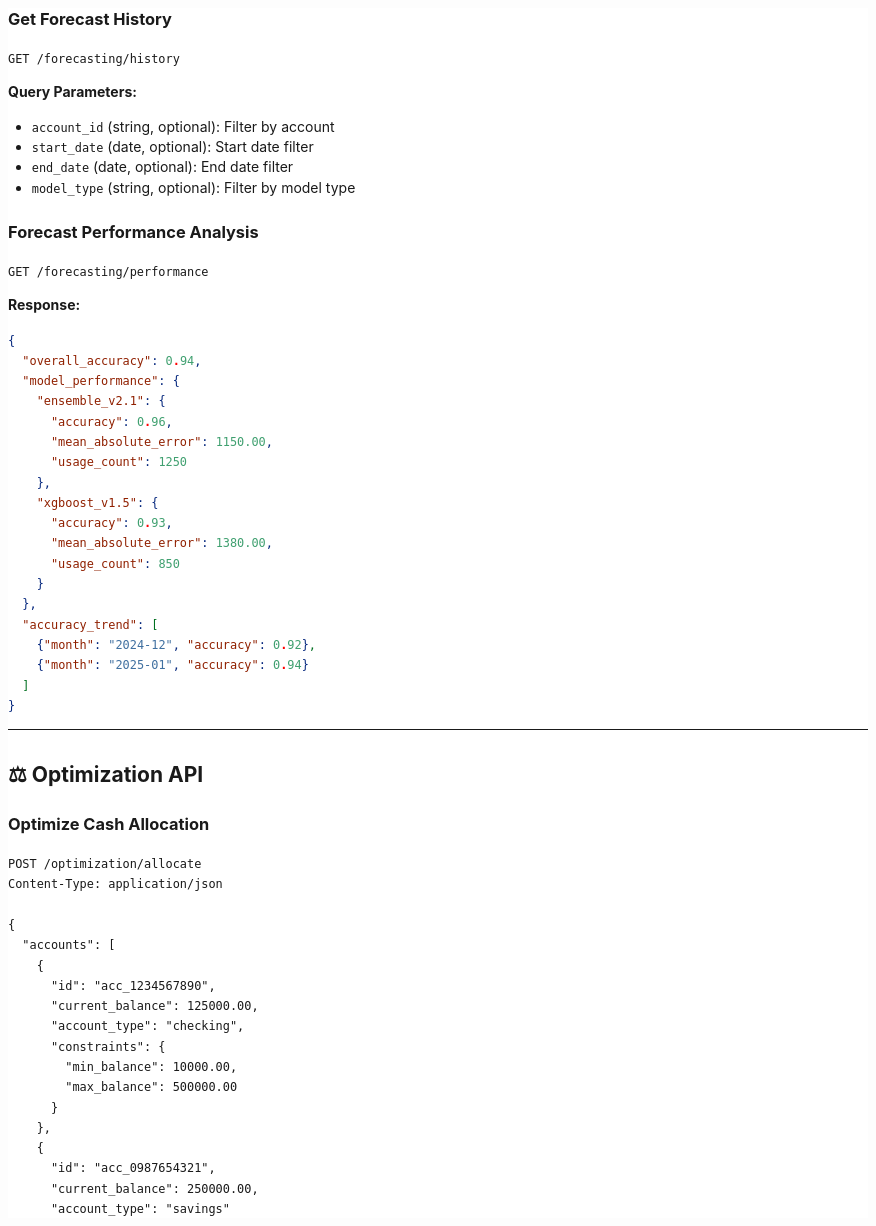 ### Get Forecast History

```http
GET /forecasting/history
```

**Query Parameters:**
- `account_id` (string, optional): Filter by account
- `start_date` (date, optional): Start date filter
- `end_date` (date, optional): End date filter
- `model_type` (string, optional): Filter by model type

### Forecast Performance Analysis

```http
GET /forecasting/performance
```

**Response:**
```json
{
  "overall_accuracy": 0.94,
  "model_performance": {
    "ensemble_v2.1": {
      "accuracy": 0.96,
      "mean_absolute_error": 1150.00,
      "usage_count": 1250
    },
    "xgboost_v1.5": {
      "accuracy": 0.93,
      "mean_absolute_error": 1380.00,
      "usage_count": 850
    }
  },
  "accuracy_trend": [
    {"month": "2024-12", "accuracy": 0.92},
    {"month": "2025-01", "accuracy": 0.94}
  ]
}
```

---

## ⚖️ Optimization API

### Optimize Cash Allocation

```http
POST /optimization/allocate
Content-Type: application/json

{
  "accounts": [
    {
      "id": "acc_1234567890",
      "current_balance": 125000.00,
      "account_type": "checking",
      "constraints": {
        "min_balance": 10000.00,
        "max_balance": 500000.00
      }
    },
    {
      "id": "acc_0987654321",
      "current_balance": 250000.00,
      "account_type": "savings"
```